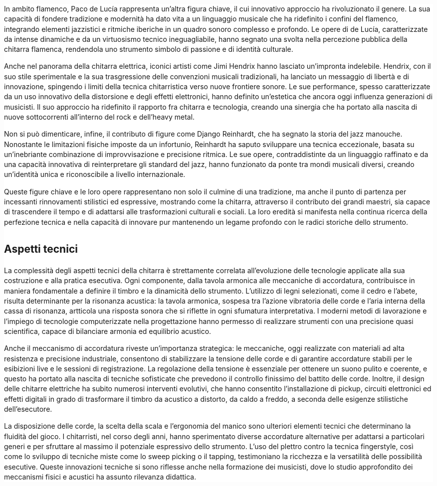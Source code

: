 In ambito flamenco, Paco de Lucía rappresenta un’altra figura chiave, il cui innovativo approccio ha rivoluzionato il genere. La sua capacità di fondere tradizione e modernità ha dato vita a un linguaggio musicale che ha ridefinito i confini del flamenco, integrando elementi jazzistici e ritmiche iberiche in un quadro sonoro complesso e profondo. Le opere di de Lucía, caratterizzate da intense dinamiche e da un virtuosismo tecnico ineguagliabile, hanno segnato una svolta nella percezione pubblica della chitarra flamenca, rendendola uno strumento simbolo di passione e di identità culturale.  

Anche nel panorama della chitarra elettrica, iconici artisti come Jimi Hendrix hanno lasciato un’impronta indelebile. Hendrix, con il suo stile sperimentale e la sua trasgressione delle convenzioni musicali tradizionali, ha lanciato un messaggio di libertà e di innovazione, spingendo i limiti della tecnica chitarristica verso nuove frontiere sonore. Le sue performance, spesso caratterizzate da un uso innovativo della distorsione e degli effetti elettronici, hanno definito un’estetica che ancora oggi influenza generazioni di musicisti. Il suo approccio ha ridefinito il rapporto fra chitarra e tecnologia, creando una sinergia che ha portato alla nascita di nuove sottocorrenti all’interno del rock e dell’heavy metal.

Non si può dimenticare, infine, il contributo di figure come Django Reinhardt, che ha segnato la storia del jazz manouche. Nonostante le limitazioni fisiche imposte da un infortunio, Reinhardt ha saputo sviluppare una tecnica eccezionale, basata su un’inebriante combinazione di improvvisazione e precisione ritmica. Le sue opere, contraddistinte da un linguaggio raffinato e da una capacità innovativa di reinterpretare gli standard del jazz, hanno funzionato da ponte tra mondi musicali diversi, creando un’identità unica e riconoscibile a livello internazionale.  

Queste figure chiave e le loro opere rappresentano non solo il culmine di una tradizione, ma anche il punto di partenza per incessanti rinnovamenti stilistici ed espressive, mostrando come la chitarra, attraverso il contributo dei grandi maestri, sia capace di trascendere il tempo e di adattarsi alle trasformazioni culturali e sociali. La loro eredità si manifesta nella continua ricerca della perfezione tecnica e nella capacità di innovare pur mantenendo un legame profondo con le radici storiche dello strumento.


## Aspetti tecnici

La complessità degli aspetti tecnici della chitarra è strettamente correlata all’evoluzione delle tecnologie applicate alla sua costruzione e alla pratica esecutiva. Ogni componente, dalla tavola armonica alle meccaniche di accordatura, contribuisce in maniera fondamentale a definire il timbro e la dinamicità dello strumento. L’utilizzo di legni selezionati, come il cedro e l’abete, risulta determinante per la risonanza acustica: la tavola armonica, sospesa tra l’azione vibratoria delle corde e l’aria interna della cassa di risonanza, artticola una risposta sonora che si riflette in ogni sfumatura interpretativa. I moderni metodi di lavorazione e l’impiego di tecnologie computerizzate nella progettazione hanno permesso di realizzare strumenti con una precisione quasi scientifica, capace di bilanciare armonia ed equilibrio acustico.

Anche il meccanismo di accordatura riveste un’importanza strategica: le meccaniche, oggi realizzate con materiali ad alta resistenza e precisione industriale, consentono di stabilizzare la tensione delle corde e di garantire accordature stabili per le esibizioni live e le sessioni di registrazione. La regolazione della tensione è essenziale per ottenere un suono pulito e coerente, e questo ha portato alla nascita di tecniche sofisticate che prevedono il controllo finissimo del battito delle corde. Inoltre, il design delle chitarre elettriche ha subito numerosi interventi evolutivi, che hanno consentito l’installazione di pickup, circuiti elettronici ed effetti digitali in grado di trasformare il timbro da acustico a distorto, da caldo a freddo, a seconda delle esigenze stilistiche dell’esecutore.

La disposizione delle corde, la scelta della scala e l’ergonomia del manico sono ulteriori elementi tecnici che determinano la fluidità del gioco. I chitarristi, nel corso degli anni, hanno sperimentato diverse accordature alternative per adattarsi a particolari generi e per sfruttare al massimo il potenziale espressivo dello strumento. L’uso del plettro contro la tecnica fingerstyle, così come lo sviluppo di tecniche miste come lo sweep picking o il tapping, testimoniano la ricchezza e la versatilità delle possibilità esecutive. Queste innovazioni tecniche si sono riflesse anche nella formazione dei musicisti, dove lo studio approfondito dei meccanismi fisici e acustici ha assunto rilevanza didattica.  
